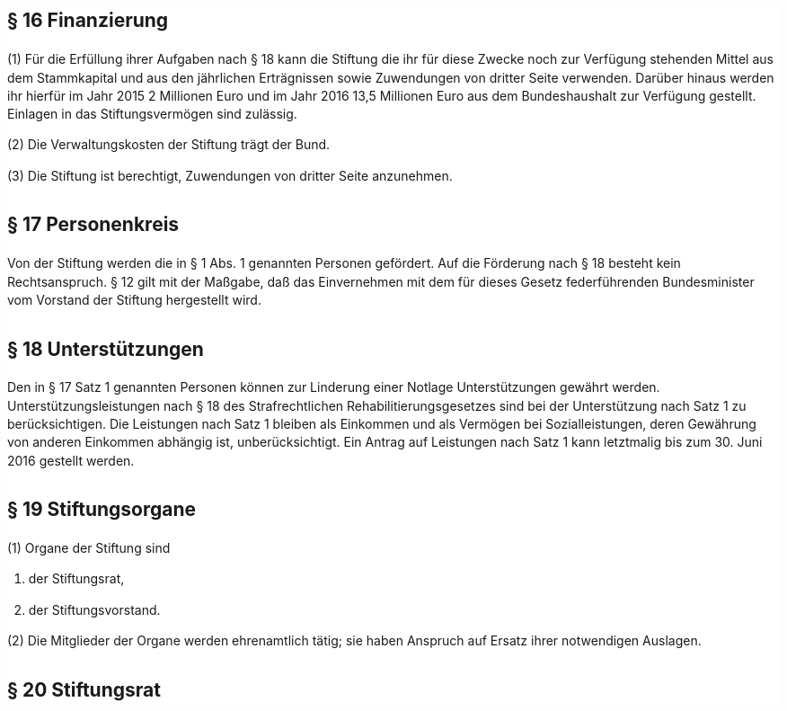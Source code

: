 
## § 16 Finanzierung

(1) Für die Erfüllung ihrer Aufgaben nach § 18 kann die Stiftung die
ihr für diese Zwecke noch zur Verfügung stehenden Mittel aus dem
Stammkapital und aus den jährlichen Erträgnissen sowie Zuwendungen von
dritter Seite verwenden. Darüber hinaus werden ihr hierfür im Jahr
2015 2 Millionen Euro und im Jahr 2016 13,5 Millionen Euro aus dem
Bundeshaushalt zur Verfügung gestellt. Einlagen in das
Stiftungsvermögen sind zulässig.

(2) Die Verwaltungskosten der Stiftung trägt der Bund.

(3) Die Stiftung ist berechtigt, Zuwendungen von dritter Seite
anzunehmen.


## § 17 Personenkreis

Von der Stiftung werden die in § 1 Abs. 1 genannten Personen
gefördert. Auf die Förderung nach § 18 besteht kein Rechtsanspruch. §
12 gilt mit der Maßgabe, daß das Einvernehmen mit dem für dieses
Gesetz federführenden Bundesminister vom Vorstand der Stiftung
hergestellt wird.


## § 18 Unterstützungen

Den in § 17 Satz 1 genannten Personen können zur Linderung einer
Notlage Unterstützungen gewährt werden. Unterstützungsleistungen nach
§ 18 des Strafrechtlichen Rehabilitierungsgesetzes sind bei der
Unterstützung nach Satz 1 zu berücksichtigen. Die Leistungen nach Satz
1 bleiben als Einkommen und als Vermögen bei Sozialleistungen, deren
Gewährung von anderen Einkommen abhängig ist, unberücksichtigt. Ein
Antrag auf Leistungen nach Satz 1 kann letztmalig bis zum 30. Juni
2016 gestellt werden.


## § 19 Stiftungsorgane

(1) Organe der Stiftung sind

1.  der Stiftungsrat,


2.  der Stiftungsvorstand.




(2) Die Mitglieder der Organe werden ehrenamtlich tätig; sie haben
Anspruch auf Ersatz ihrer notwendigen Auslagen.


## § 20 Stiftungsrat
